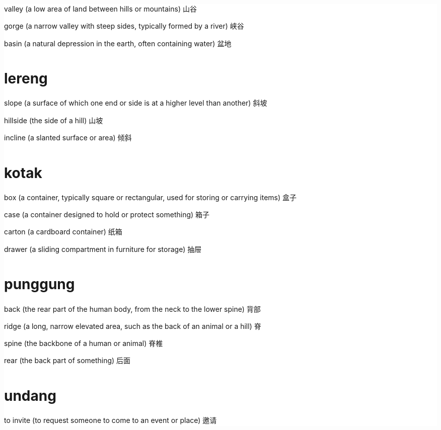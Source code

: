 valley (a low area of land between hills or mountains)
山谷

gorge (a narrow valley with steep sides, typically formed by a river)
峡谷

basin (a natural depression in the earth, often containing water)
盆地

# lereng

slope (a surface of which one end or side is at a higher level than another)
斜坡

hillside (the side of a hill)
山坡

incline (a slanted surface or area)
倾斜

# kotak

box (a container, typically square or rectangular, used for storing or carrying items)
盒子

case (a container designed to hold or protect something)
箱子

carton (a cardboard container)
纸箱

drawer (a sliding compartment in furniture for storage)
抽屉

# punggung

back (the rear part of the human body, from the neck to the lower spine)
背部

ridge (a long, narrow elevated area, such as the back of an animal or a hill)
脊

spine (the backbone of a human or animal)
脊椎

rear (the back part of something)
后面

# undang

to invite (to request someone to come to an event or place)
邀请
